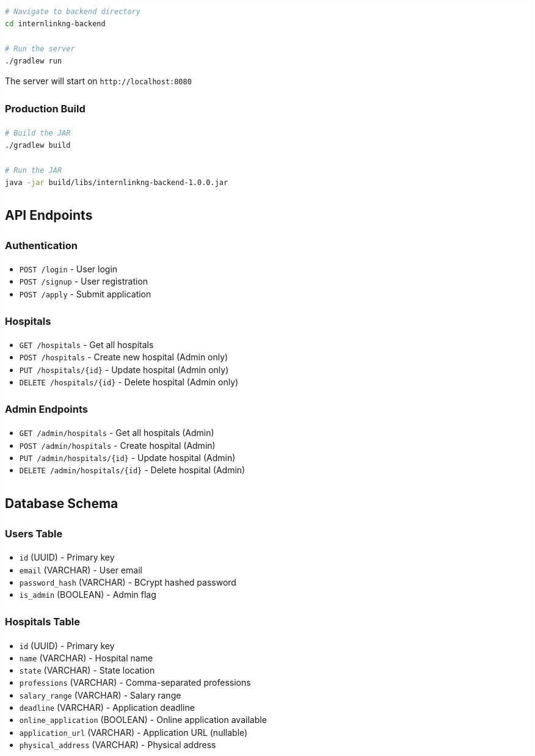 ```bash
# Navigate to backend directory
cd internlinkng-backend

# Run the server
./gradlew run
```

The server will start on `http://localhost:8080`

### Production Build

```bash
# Build the JAR
./gradlew build

# Run the JAR
java -jar build/libs/internlinkng-backend-1.0.0.jar
```

## API Endpoints

### Authentication
- `POST /login` - User login
- `POST /signup` - User registration
- `POST /apply` - Submit application

### Hospitals
- `GET /hospitals` - Get all hospitals
- `POST /hospitals` - Create new hospital (Admin only)
- `PUT /hospitals/{id}` - Update hospital (Admin only)
- `DELETE /hospitals/{id}` - Delete hospital (Admin only)

### Admin Endpoints
- `GET /admin/hospitals` - Get all hospitals (Admin)
- `POST /admin/hospitals` - Create hospital (Admin)
- `PUT /admin/hospitals/{id}` - Update hospital (Admin)
- `DELETE /admin/hospitals/{id}` - Delete hospital (Admin)

## Database Schema

### Users Table
- `id` (UUID) - Primary key
- `email` (VARCHAR) - User email
- `password_hash` (VARCHAR) - BCrypt hashed password
- `is_admin` (BOOLEAN) - Admin flag

### Hospitals Table
- `id` (UUID) - Primary key
- `name` (VARCHAR) - Hospital name
- `state` (VARCHAR) - State location
- `professions` (VARCHAR) - Comma-separated professions
- `salary_range` (VARCHAR) - Salary range
- `deadline` (VARCHAR) - Application deadline
- `online_application` (BOOLEAN) - Online application available
- `application_url` (VARCHAR) - Application URL (nullable)
- `physical_address` (VARCHAR) - Physical address
